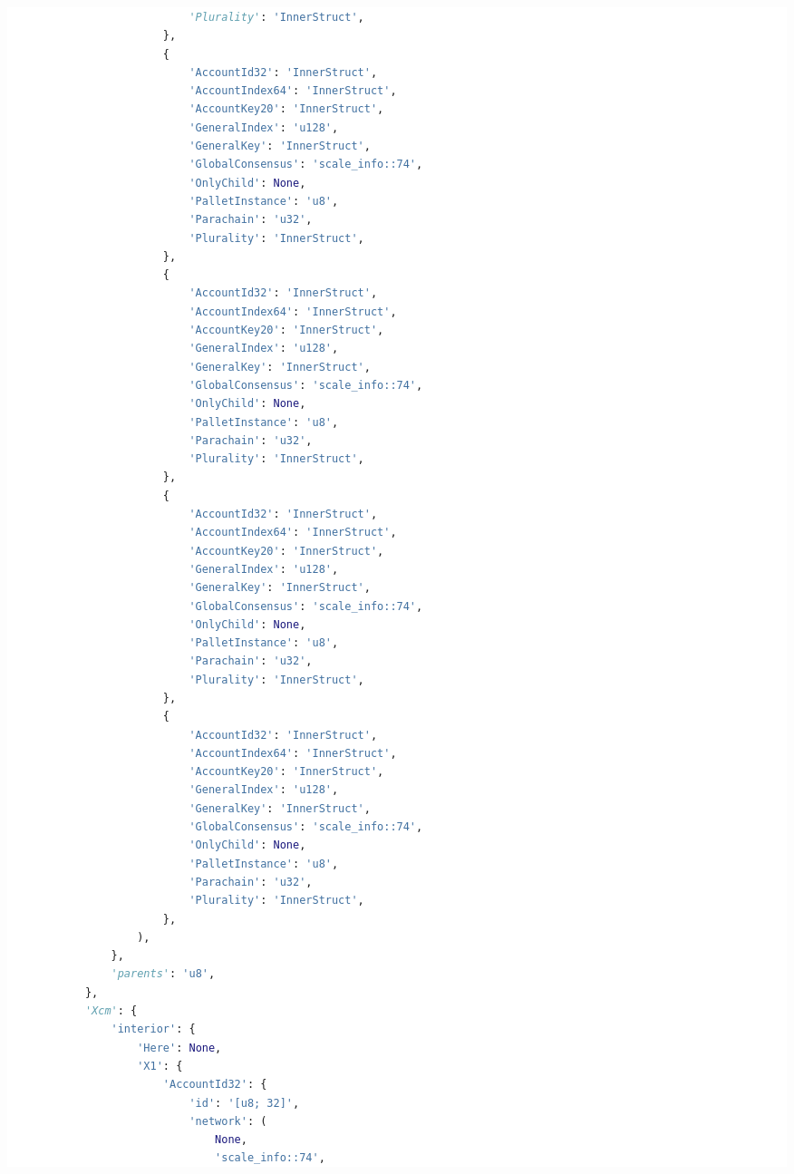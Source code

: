 ```python
                            'Plurality': 'InnerStruct',
                        },
                        {
                            'AccountId32': 'InnerStruct',
                            'AccountIndex64': 'InnerStruct',
                            'AccountKey20': 'InnerStruct',
                            'GeneralIndex': 'u128',
                            'GeneralKey': 'InnerStruct',
                            'GlobalConsensus': 'scale_info::74',
                            'OnlyChild': None,
                            'PalletInstance': 'u8',
                            'Parachain': 'u32',
                            'Plurality': 'InnerStruct',
                        },
                        {
                            'AccountId32': 'InnerStruct',
                            'AccountIndex64': 'InnerStruct',
                            'AccountKey20': 'InnerStruct',
                            'GeneralIndex': 'u128',
                            'GeneralKey': 'InnerStruct',
                            'GlobalConsensus': 'scale_info::74',
                            'OnlyChild': None,
                            'PalletInstance': 'u8',
                            'Parachain': 'u32',
                            'Plurality': 'InnerStruct',
                        },
                        {
                            'AccountId32': 'InnerStruct',
                            'AccountIndex64': 'InnerStruct',
                            'AccountKey20': 'InnerStruct',
                            'GeneralIndex': 'u128',
                            'GeneralKey': 'InnerStruct',
                            'GlobalConsensus': 'scale_info::74',
                            'OnlyChild': None,
                            'PalletInstance': 'u8',
                            'Parachain': 'u32',
                            'Plurality': 'InnerStruct',
                        },
                        {
                            'AccountId32': 'InnerStruct',
                            'AccountIndex64': 'InnerStruct',
                            'AccountKey20': 'InnerStruct',
                            'GeneralIndex': 'u128',
                            'GeneralKey': 'InnerStruct',
                            'GlobalConsensus': 'scale_info::74',
                            'OnlyChild': None,
                            'PalletInstance': 'u8',
                            'Parachain': 'u32',
                            'Plurality': 'InnerStruct',
                        },
                    ),
                },
                'parents': 'u8',
            },
            'Xcm': {
                'interior': {
                    'Here': None,
                    'X1': {
                        'AccountId32': {
                            'id': '[u8; 32]',
                            'network': (
                                None,
                                'scale_info::74',
```